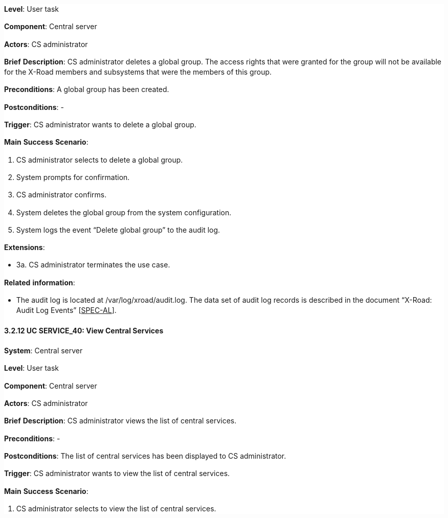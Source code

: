 **Level**: User task

**Component**: Central server

**Actors**: CS administrator

**Brief** **Description**: CS administrator deletes a global group. The
access rights that were granted for the group will not be available for
the X-Road members and subsystems that were the members of this group.

**Preconditions**: A global group has been created.

**Postconditions**: -

**Trigger**: CS administrator wants to delete a global group.

**Main** **Success** **Scenario**:

1.  CS administrator selects to delete a global group.

2.  System prompts for confirmation.

3.  CS administrator confirms.

4.  System deletes the global group from the system configuration.

5.  System logs the event “Delete global group” to the audit log.

**Extensions**:

- 3a. CS administrator terminates the use case.

**Related** **information**:

-   The audit log is located at /var/log/xroad/audit.log. The data set
    of audit log records is described in the document “X-Road: Audit Log
    Events” \[[SPEC-AL](#Ref_SPEC-AL)\].

#### 3.2.12 UC SERVICE\_40: View Central Services

**System**: Central server

**Level**: User task

**Component**: Central server

**Actors**: CS administrator

**Brief** **Description**: CS administrator views the list of central
services.

**Preconditions**: -

**Postconditions**: The list of central services has been displayed to
CS administrator.

**Trigger**: CS administrator wants to view the list of central
services.

**Main** **Success** **Scenario**:

1.  CS administrator selects to view the list of central services.
